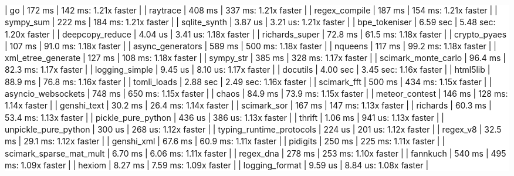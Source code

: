 | go                         | 172 ms                                                 | 142 ms: 1.21x faster                                                  |
| raytrace                   | 408 ms                                                 | 337 ms: 1.21x faster                                                  |
| regex_compile              | 187 ms                                                 | 154 ms: 1.21x faster                                                  |
| sympy_sum                  | 222 ms                                                 | 184 ms: 1.21x faster                                                  |
| sqlite_synth               | 3.87 us                                                | 3.21 us: 1.21x faster                                                 |
| bpe_tokeniser              | 6.59 sec                                               | 5.48 sec: 1.20x faster                                                |
| deepcopy_reduce            | 4.04 us                                                | 3.41 us: 1.18x faster                                                 |
| richards_super             | 72.8 ms                                                | 61.5 ms: 1.18x faster                                                 |
| crypto_pyaes               | 107 ms                                                 | 91.0 ms: 1.18x faster                                                 |
| async_generators           | 589 ms                                                 | 500 ms: 1.18x faster                                                  |
| nqueens                    | 117 ms                                                 | 99.2 ms: 1.18x faster                                                 |
| xml_etree_generate         | 127 ms                                                 | 108 ms: 1.18x faster                                                  |
| sympy_str                  | 385 ms                                                 | 328 ms: 1.17x faster                                                  |
| scimark_monte_carlo        | 96.4 ms                                                | 82.3 ms: 1.17x faster                                                 |
| logging_simple             | 9.45 us                                                | 8.10 us: 1.17x faster                                                 |
| docutils                   | 4.00 sec                                               | 3.45 sec: 1.16x faster                                                |
| html5lib                   | 88.9 ms                                                | 76.8 ms: 1.16x faster                                                 |
| tomli_loads                | 2.88 sec                                               | 2.49 sec: 1.16x faster                                                |
| scimark_fft                | 500 ms                                                 | 434 ms: 1.15x faster                                                  |
| asyncio_websockets         | 748 ms                                                 | 650 ms: 1.15x faster                                                  |
| chaos                      | 84.9 ms                                                | 73.9 ms: 1.15x faster                                                 |
| meteor_contest             | 146 ms                                                 | 128 ms: 1.14x faster                                                  |
| genshi_text                | 30.2 ms                                                | 26.4 ms: 1.14x faster                                                 |
| scimark_sor                | 167 ms                                                 | 147 ms: 1.13x faster                                                  |
| richards                   | 60.3 ms                                                | 53.4 ms: 1.13x faster                                                 |
| pickle_pure_python         | 436 us                                                 | 386 us: 1.13x faster                                                  |
| thrift                     | 1.06 ms                                                | 941 us: 1.13x faster                                                  |
| unpickle_pure_python       | 300 us                                                 | 268 us: 1.12x faster                                                  |
| typing_runtime_protocols   | 224 us                                                 | 201 us: 1.12x faster                                                  |
| regex_v8                   | 32.5 ms                                                | 29.1 ms: 1.12x faster                                                 |
| genshi_xml                 | 67.6 ms                                                | 60.9 ms: 1.11x faster                                                 |
| pidigits                   | 250 ms                                                 | 225 ms: 1.11x faster                                                  |
| scimark_sparse_mat_mult    | 6.70 ms                                                | 6.06 ms: 1.11x faster                                                 |
| regex_dna                  | 278 ms                                                 | 253 ms: 1.10x faster                                                  |
| fannkuch                   | 540 ms                                                 | 495 ms: 1.09x faster                                                  |
| hexiom                     | 8.27 ms                                                | 7.59 ms: 1.09x faster                                                 |
| logging_format             | 9.59 us                                                | 8.84 us: 1.08x faster                                                 |